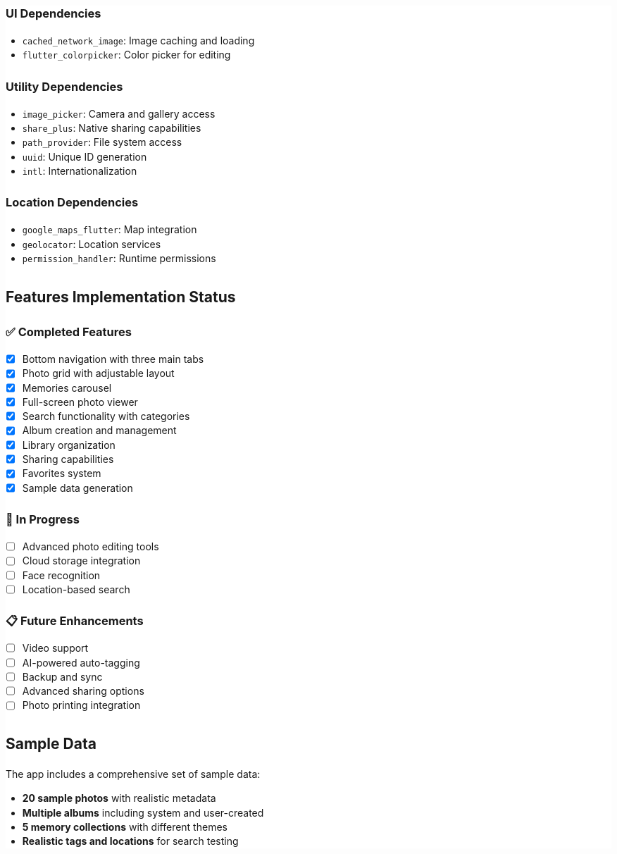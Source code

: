 ### UI Dependencies
- `cached_network_image`: Image caching and loading
- `flutter_colorpicker`: Color picker for editing

### Utility Dependencies
- `image_picker`: Camera and gallery access
- `share_plus`: Native sharing capabilities
- `path_provider`: File system access
- `uuid`: Unique ID generation
- `intl`: Internationalization

### Location Dependencies
- `google_maps_flutter`: Map integration
- `geolocator`: Location services
- `permission_handler`: Runtime permissions

## Features Implementation Status

### ✅ Completed Features
- [x] Bottom navigation with three main tabs
- [x] Photo grid with adjustable layout
- [x] Memories carousel
- [x] Full-screen photo viewer
- [x] Search functionality with categories
- [x] Album creation and management
- [x] Library organization
- [x] Sharing capabilities
- [x] Favorites system
- [x] Sample data generation

### 🚧 In Progress
- [ ] Advanced photo editing tools
- [ ] Cloud storage integration
- [ ] Face recognition
- [ ] Location-based search

### 📋 Future Enhancements
- [ ] Video support
- [ ] AI-powered auto-tagging
- [ ] Backup and sync
- [ ] Advanced sharing options
- [ ] Photo printing integration

## Sample Data

The app includes a comprehensive set of sample data:
- **20 sample photos** with realistic metadata
- **Multiple albums** including system and user-created
- **5 memory collections** with different themes
- **Realistic tags and locations** for search testing
